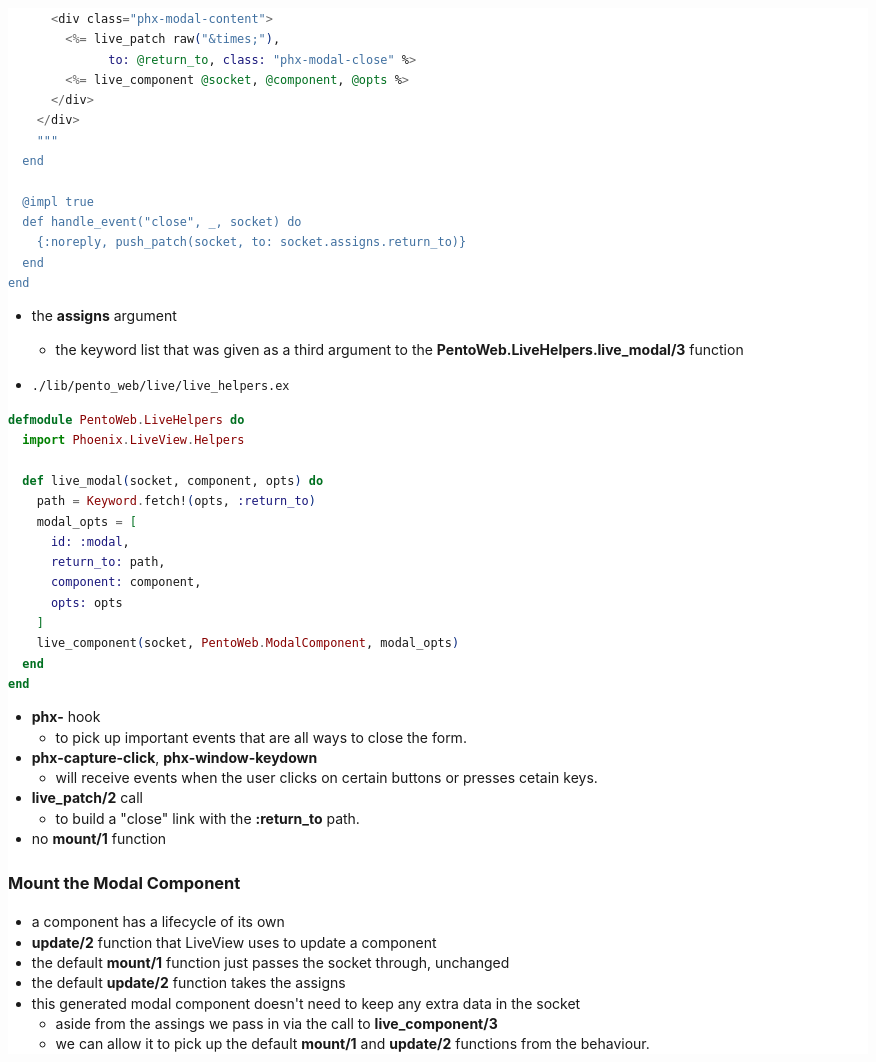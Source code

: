 ```elixir
      <div class="phx-modal-content">
        <%= live_patch raw("&times;"),
              to: @return_to, class: "phx-modal-close" %>
        <%= live_component @socket, @component, @opts %>
      </div>
    </div>
    """
  end

  @impl true
  def handle_event("close", _, socket) do
    {:noreply, push_patch(socket, to: socket.assigns.return_to)}
  end
end
```

- the **assigns** argument
    - the keyword list that was given as a third argument to the **PentoWeb.LiveHelpers.live_modal/3** function


- `./lib/pento_web/live/live_helpers.ex`


```elixir
defmodule PentoWeb.LiveHelpers do
  import Phoenix.LiveView.Helpers

  def live_modal(socket, component, opts) do
    path = Keyword.fetch!(opts, :return_to)
    modal_opts = [
      id: :modal,
      return_to: path,
      component: component,
      opts: opts
    ]
    live_component(socket, PentoWeb.ModalComponent, modal_opts)
  end
end
```

- **phx-** hook
    - to pick up important events that are all ways to close the form.
- **phx-capture-click**, **phx-window-keydown**
    - will receive events when the user clicks on certain buttons or presses cetain keys.
- **live_patch/2** call
    - to build a "close" link with the **:return_to** path.
- no **mount/1** function


### Mount the Modal Component
- a component has a lifecycle of its own
- **update/2** function that LiveView uses to update a component
- the default **mount/1** function just passes the socket through, unchanged
- the default **update/2** function takes the assigns
- this generated modal component doesn't need to keep any extra data in the socket
    - aside from the assings we pass in via the call to **live_component/3**
    - we can allow it to pick up the default **mount/1** and **update/2** functions from the behaviour.
